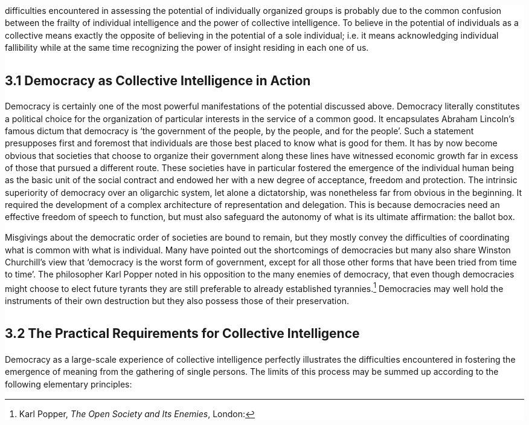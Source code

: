 difficulties encountered in assessing the potential of individually
organized groups is probably due to the common confusion between the
frailty of individual intelligence and the power of collective
intelligence. To believe in the potential of individuals as a collective
means exactly the opposite of believing in the potential of a sole
individual; i.e. it means acknowledging individual fallibility while at
the same time recognizing the power of insight residing in each one of
us.

## 3.1 Democracy as Collective Intelligence in Action

Democracy is certainly one of the most powerful manifestations of the
potential discussed above. Democracy literally constitutes a
political choice for the organization of particular interests in the
service of a common good. It encapsulates Abraham Lincoln’s famous
dictum that democracy is ‘the government of the people, by the people,
and for the people’. Such a statement presupposes first and foremost
that individuals are those best placed to know what is good for them. It
has by now become obvious that societies that choose to organize their
government along these lines have witnessed economic growth far in
excess of those that pursued a different route. These societies have in particular fostered the emergence of the individual
human being as the basic unit of the social contract and endowed her
with a new degree of acceptance, freedom and protection. The intrinsic
superiority of democracy over an oligarchic system, let alone a
dictatorship, was nonetheless far from obvious in the beginning. It
required the development of a complex architecture of representation and
delegation. This is because democracies need an effective freedom of
speech to function, but must also safeguard the autonomy of what is its
ultimate affirmation: the ballot box.

Misgivings about the democratic order of societies are bound to remain,
but they mostly convey the difficulties of coordinating what is common
with what is individual. Many have pointed out the shortcomings of
democracies but many also share Winston Churchill’s view that ‘democracy
is the worst form of government, except for all those other forms that
have been tried from time to time’. The philosopher Karl Popper noted in
his opposition to the many enemies of democracy, that even though
democracies might choose to elect future tyrants they are still
preferable to already established tyrannies.[^8] Democracies may well
hold the instruments of their own destruction but they also possess
those of their preservation.

## 3.2 The Practical Requirements for Collective Intelligence

Democracy as a large-scale experience of collective intelligence
perfectly illustrates the difficulties encountered in fostering the
emergence of meaning from the gathering of single persons. The limits of
this process may be summed up according to the following elementary
principles:


[^1]: Norbert Wiener, *The Human Use of Human Beings*, Cambridge, Massachusetts:The Riverside Press (Houghton Mifflin Co.), 1950.
[^2]: Norbert Wiener, *The Human Use of Human Beings*.
[^3]: John Perry Barlow, *A Declaration of the Independence of
[^4]: John Perry Barlow, *A Declaration of the Independence of
[^5]: *Universal Declaration of the Rights of Man and of the Citizen,*
[^6]: ‘Transcription of the 1789 Joint Resolution of Congress Proposing
[^7]: Vinton Cerf, ‘Father of the Internet: Why We Must Fight For Its
[^8]: Karl Popper, *The Open Society and Its Enemies*, London:
[^9]: See: Pierre Levy, *Collective Intelligence: Mankind’s Emerging
[^10]: *Synchorization*, derived analogously to ‘synchronization’, is
[^11]: See: *Internet World Stats: Usage and Population Statistics*,
[^12]: For recent English and French Wikipedia statistics see
[^13]: For example the firm Wiki-PR:
[^14]: Distribution, valorization, coordination and promotion are the
[^15]: Google exploits all hypertext links but also the users’ reaction
[^16]: Baidu and Yandex, China and Russia’s favorite search engines
[^17]: In 2013 Google’s revenue was in excess of US \$50 billion, mainly
[^18]: For example see Google’s flu epidemics prediction engine based on
[^19]: Razor giant Gillette is widely acknowledged as the pioneer of
[^20]: Mike Elgan, ‘Google’s Business Model: YOU Are the Product’,
[^21]: There are rare exceptions, for example when a site happens to
[^22]: Chris Anderson, *Free: The Future of Radical Price,* New York:
[^23]: Dan Ariely, Kristina Shampanier and Nina Mazar, ‘Zero as a
[^24]: Lawrence Lessig, *Free Culture: How Big Media Uses Technology and
[^25]: Piracy also gets a boost from the lag between cinema release and
[^26]: William J. Mitchell, *City of Bits: Space, Place and the
[^27]: In Norway, piracy dropped from a high of 75% in 2008-2012, with
[^28]: The best known of such services are OpenDNS and Google. They
[^29]: Richard H. Thaler and Cass R. Sunstein, *Nudge: Improving
[^30]: William Samuelson and Richard Zeckhauser, ‘Status Quo Bias in
[^31]: R.A. Hill and R.I.M. Dunbar, ‘Social Network Size in Humans’,
[^32]: ECHELON is part of a worldwide telecommunication surveillance
[^33]: In March 2000, James Woolsey, CIA’s former director, told the
[^34]: See: Elizabeth B. Bazan. ‘The Foreign Intelligence Surveillance
[^35]: ‘The right of the people to be secure in their persons, houses,
[^36]: See Eric Schmidt interview with Maria Bartiromo on CNBC, ‘Inside
[^37]: See Google’s ‘Transparency report’,